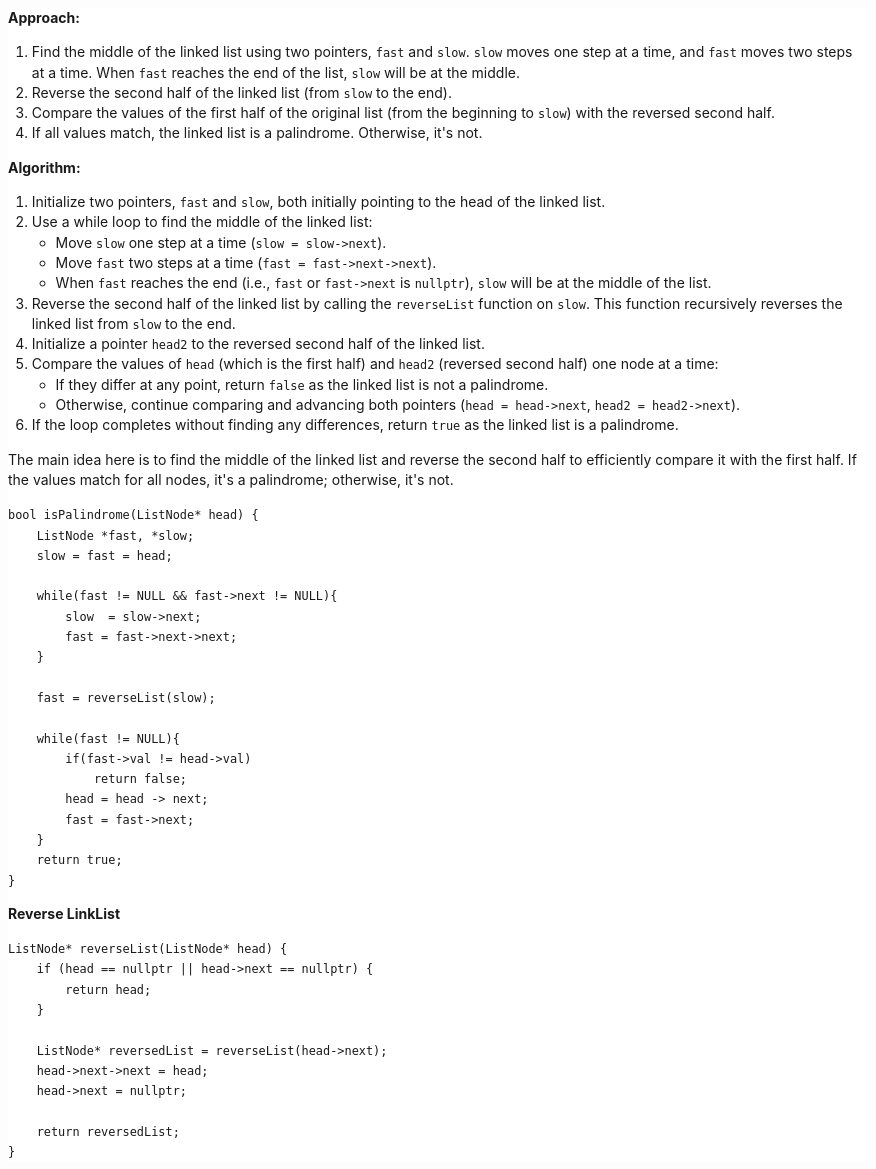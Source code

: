 **Approach:**
1. Find the middle of the linked list using two pointers, `fast` and `slow`. `slow` moves one step at a time, and `fast` moves two steps at a time. When `fast` reaches the end of the list, `slow` will be at the middle.
2. Reverse the second half of the linked list (from `slow` to the end).
3. Compare the values of the first half of the original list (from the beginning to `slow`) with the reversed second half.
4. If all values match, the linked list is a palindrome. Otherwise, it's not.

**Algorithm:**
1. Initialize two pointers, `fast` and `slow`, both initially pointing to the head of the linked list.
2. Use a while loop to find the middle of the linked list:
   - Move `slow` one step at a time (`slow = slow->next`).
   - Move `fast` two steps at a time (`fast = fast->next->next`).
   - When `fast` reaches the end (i.e., `fast` or `fast->next` is `nullptr`), `slow` will be at the middle of the list.
3. Reverse the second half of the linked list by calling the `reverseList` function on `slow`. This function recursively reverses the linked list from `slow` to the end.
4. Initialize a pointer `head2` to the reversed second half of the linked list.
5. Compare the values of `head` (which is the first half) and `head2` (reversed second half) one node at a time:
   - If they differ at any point, return `false` as the linked list is not a palindrome.
   - Otherwise, continue comparing and advancing both pointers (`head = head->next`, `head2 = head2->next`).
6. If the loop completes without finding any differences, return `true` as the linked list is a palindrome.

The main idea here is to find the middle of the linked list and reverse the second half to efficiently compare it with the first half. If the values match for all nodes, it's a palindrome; otherwise, it's not.

    bool isPalindrome(ListNode* head) {
        ListNode *fast, *slow;
        slow = fast = head;

        while(fast != NULL && fast->next != NULL){
            slow  = slow->next;
            fast = fast->next->next;
        }

        fast = reverseList(slow);
        
        while(fast != NULL){
            if(fast->val != head->val)
                return false;
            head = head -> next;
            fast = fast->next;
        }
        return true;
    }

**Reverse LinkList**

    ListNode* reverseList(ListNode* head) {
        if (head == nullptr || head->next == nullptr) {
            return head;
        }

        ListNode* reversedList = reverseList(head->next);
        head->next->next = head;
        head->next = nullptr;

        return reversedList;
    }